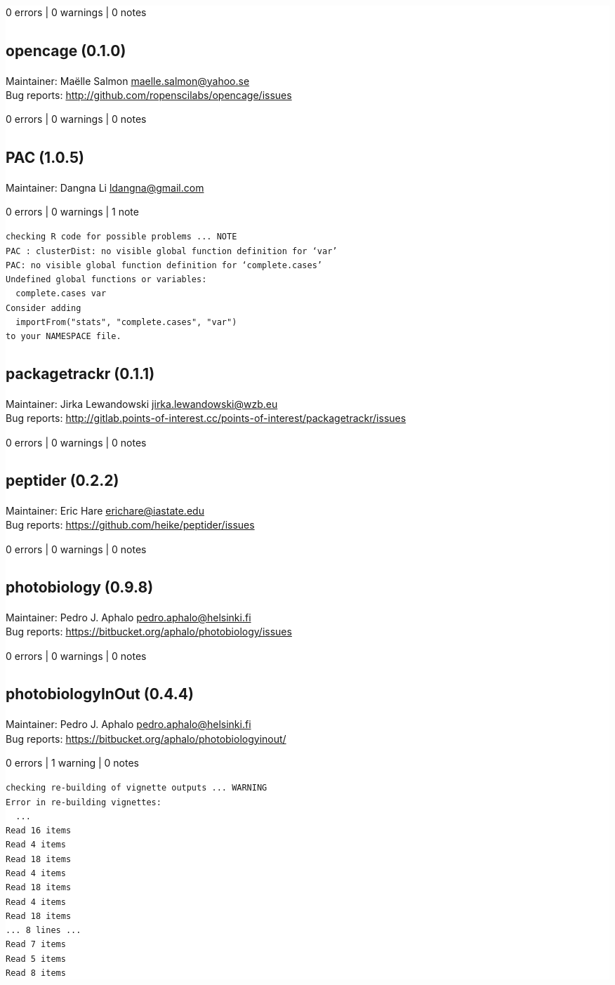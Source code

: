 0 errors | 0 warnings | 0 notes

## opencage (0.1.0)
Maintainer: Maëlle Salmon <maelle.salmon@yahoo.se>  
Bug reports: http://github.com/ropenscilabs/opencage/issues

0 errors | 0 warnings | 0 notes

## PAC (1.0.5)
Maintainer: Dangna Li <ldangna@gmail.com>

0 errors | 0 warnings | 1 note 

```
checking R code for possible problems ... NOTE
PAC : clusterDist: no visible global function definition for ‘var’
PAC: no visible global function definition for ‘complete.cases’
Undefined global functions or variables:
  complete.cases var
Consider adding
  importFrom("stats", "complete.cases", "var")
to your NAMESPACE file.
```

## packagetrackr (0.1.1)
Maintainer: Jirka Lewandowski <jirka.lewandowski@wzb.eu>  
Bug reports: 
        http://gitlab.points-of-interest.cc/points-of-interest/packagetrackr/issues

0 errors | 0 warnings | 0 notes

## peptider (0.2.2)
Maintainer: Eric Hare <erichare@iastate.edu>  
Bug reports: https://github.com/heike/peptider/issues

0 errors | 0 warnings | 0 notes

## photobiology (0.9.8)
Maintainer: Pedro J. Aphalo <pedro.aphalo@helsinki.fi>  
Bug reports: https://bitbucket.org/aphalo/photobiology/issues

0 errors | 0 warnings | 0 notes

## photobiologyInOut (0.4.4)
Maintainer: Pedro J. Aphalo <pedro.aphalo@helsinki.fi>  
Bug reports: https://bitbucket.org/aphalo/photobiologyinout/

0 errors | 1 warning  | 0 notes

```
checking re-building of vignette outputs ... WARNING
Error in re-building vignettes:
  ...
Read 16 items
Read 4 items
Read 18 items
Read 4 items
Read 18 items
Read 4 items
Read 18 items
... 8 lines ...
Read 7 items
Read 5 items
Read 8 items
```